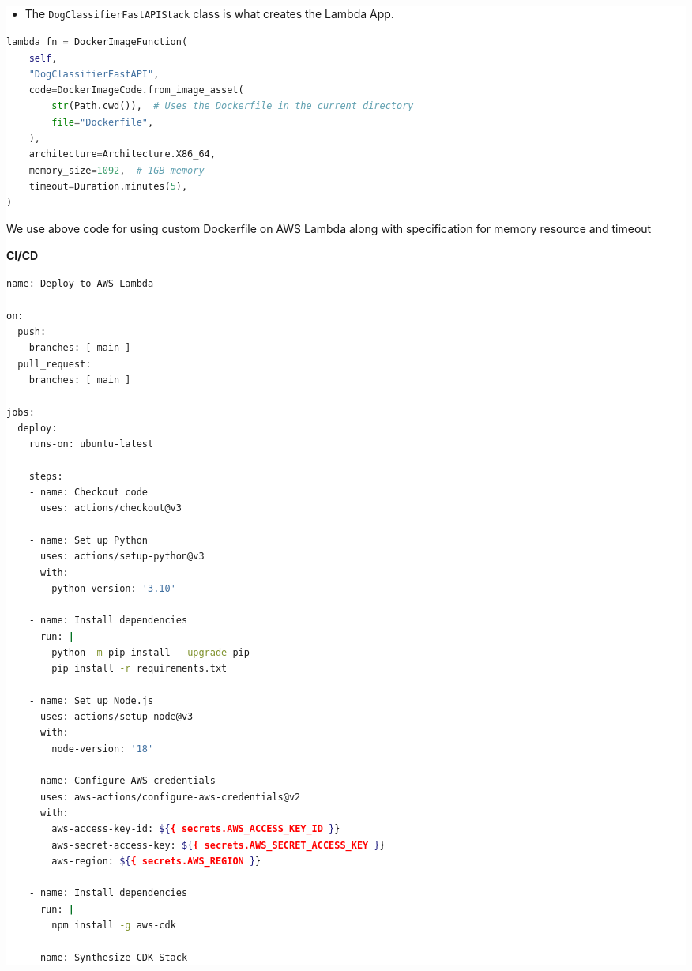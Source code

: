 ```python
```

- The `DogClassifierFastAPIStack` class is what creates the Lambda App.

```python
lambda_fn = DockerImageFunction(
    self,
    "DogClassifierFastAPI",
    code=DockerImageCode.from_image_asset(
        str(Path.cwd()),  # Uses the Dockerfile in the current directory
        file="Dockerfile",
    ),
    architecture=Architecture.X86_64,
    memory_size=1092,  # 1GB memory
    timeout=Duration.minutes(5),
)
```
We use above code for using custom Dockerfile on AWS Lambda along with specification for memory resource and timeout

**CI/CD**
```bash
name: Deploy to AWS Lambda

on:
  push:
    branches: [ main ]
  pull_request:
    branches: [ main ]

jobs:
  deploy:
    runs-on: ubuntu-latest
    
    steps:
    - name: Checkout code
      uses: actions/checkout@v3

    - name: Set up Python
      uses: actions/setup-python@v3
      with:
        python-version: '3.10'
        
    - name: Install dependencies
      run: |
        python -m pip install --upgrade pip
        pip install -r requirements.txt
        
    - name: Set up Node.js
      uses: actions/setup-node@v3
      with:
        node-version: '18'
    
    - name: Configure AWS credentials
      uses: aws-actions/configure-aws-credentials@v2
      with:
        aws-access-key-id: ${{ secrets.AWS_ACCESS_KEY_ID }}
        aws-secret-access-key: ${{ secrets.AWS_SECRET_ACCESS_KEY }}
        aws-region: ${{ secrets.AWS_REGION }}
    
    - name: Install dependencies
      run: |
        npm install -g aws-cdk
    
    - name: Synthesize CDK Stack
```